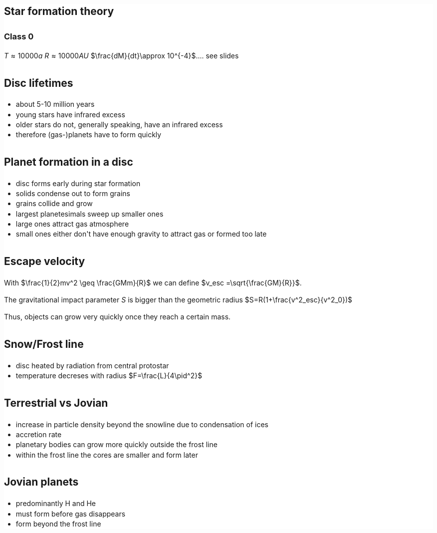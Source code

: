 ## Star formation theory

### Class 0

$T \approx 10000 a$
$R \approx 10000 AU$
$\frac{dM}{dt}\approx 10^{-4}$.... see slides

## Disc lifetimes

- about 5-10 million years 
- young stars have infrared excess
- older stars do not, generally speaking, have an infrared excess
- therefore (gas-)planets have to form quickly

## Planet formation in a disc

- disc forms early during star formation
- solids condense out to form grains
- grains collide and grow
- largest planetesimals sweep up smaller ones
- large ones attract gas atmosphere
- small ones either don't have enough gravity to attract gas or formed too late

## Escape velocity

With $\frac{1}{2}mv^2 \geq \frac{GMm}{R}$ we can define $v_esc =\sqrt{\frac{GM}{R}}$.

The gravitational impact parameter $S$ is bigger than the geometric radius $S=R(1+\frac{v^2_esc}{v^2_0})$

Thus, objects can grow very quickly once they reach a certain mass.

## Snow/Frost line

- disc heated by radiation from central protostar
- temperature decreses with radius $F=\frac{L}{4\pid^2}$

## Terrestrial vs Jovian

- increase in particle density beyond the snowline due to condensation of ices
- accretion rate
- planetary bodies can grow more quickly outside the frost line
- within the frost line the cores are smaller and form later

## Jovian planets 

- predominantly H and He
- must form before gas disappears
- form beyond the frost line
